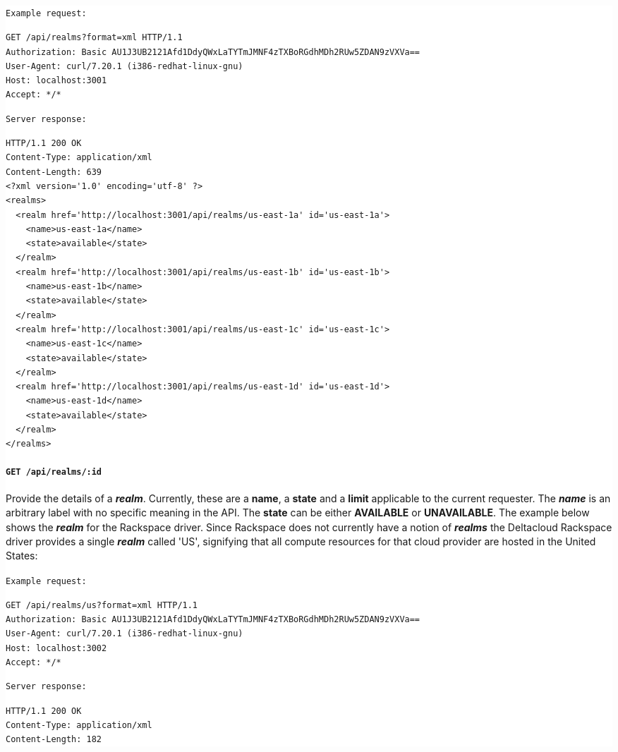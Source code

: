 `Example request:`

    GET /api/realms?format=xml HTTP/1.1
    Authorization: Basic AU1J3UB2121Afd1DdyQWxLaTYTmJMNF4zTXBoRGdhMDh2RUw5ZDAN9zVXVa==
    User-Agent: curl/7.20.1 (i386-redhat-linux-gnu)
    Host: localhost:3001
    Accept: */*

`Server response:`

    HTTP/1.1 200 OK
    Content-Type: application/xml
    Content-Length: 639
    <?xml version='1.0' encoding='utf-8' ?>
    <realms>
      <realm href='http://localhost:3001/api/realms/us-east-1a' id='us-east-1a'>
        <name>us-east-1a</name>
        <state>available</state>
      </realm>
      <realm href='http://localhost:3001/api/realms/us-east-1b' id='us-east-1b'>
        <name>us-east-1b</name>
        <state>available</state>
      </realm>
      <realm href='http://localhost:3001/api/realms/us-east-1c' id='us-east-1c'>
        <name>us-east-1c</name>
        <state>available</state>
      </realm>
      <realm href='http://localhost:3001/api/realms/us-east-1d' id='us-east-1d'>
        <name>us-east-1d</name>
        <state>available</state>
      </realm>
    </realms>

#### `GET /api/realms/:id`

Provide the details of a ***realm***. Currently, these are a **name**, a  **state** and a
 **limit** applicable to the current requester. The ***name*** is an arbitrary label
with no specific meaning in the API. The **state** can be either **AVAILABLE**
 or **UNAVAILABLE**. The example below shows the ***realm*** for the Rackspace driver.
Since Rackspace does not currently have a notion of ***realms*** the Deltacloud
Rackspace driver provides a single ***realm*** called 'US', signifying that all
compute resources for that cloud provider are hosted in the United States:

`Example request:`

    GET /api/realms/us?format=xml HTTP/1.1
    Authorization: Basic AU1J3UB2121Afd1DdyQWxLaTYTmJMNF4zTXBoRGdhMDh2RUw5ZDAN9zVXVa==
    User-Agent: curl/7.20.1 (i386-redhat-linux-gnu)
    Host: localhost:3002
    Accept: */*

`Server response:`

    HTTP/1.1 200 OK
    Content-Type: application/xml
    Content-Length: 182
